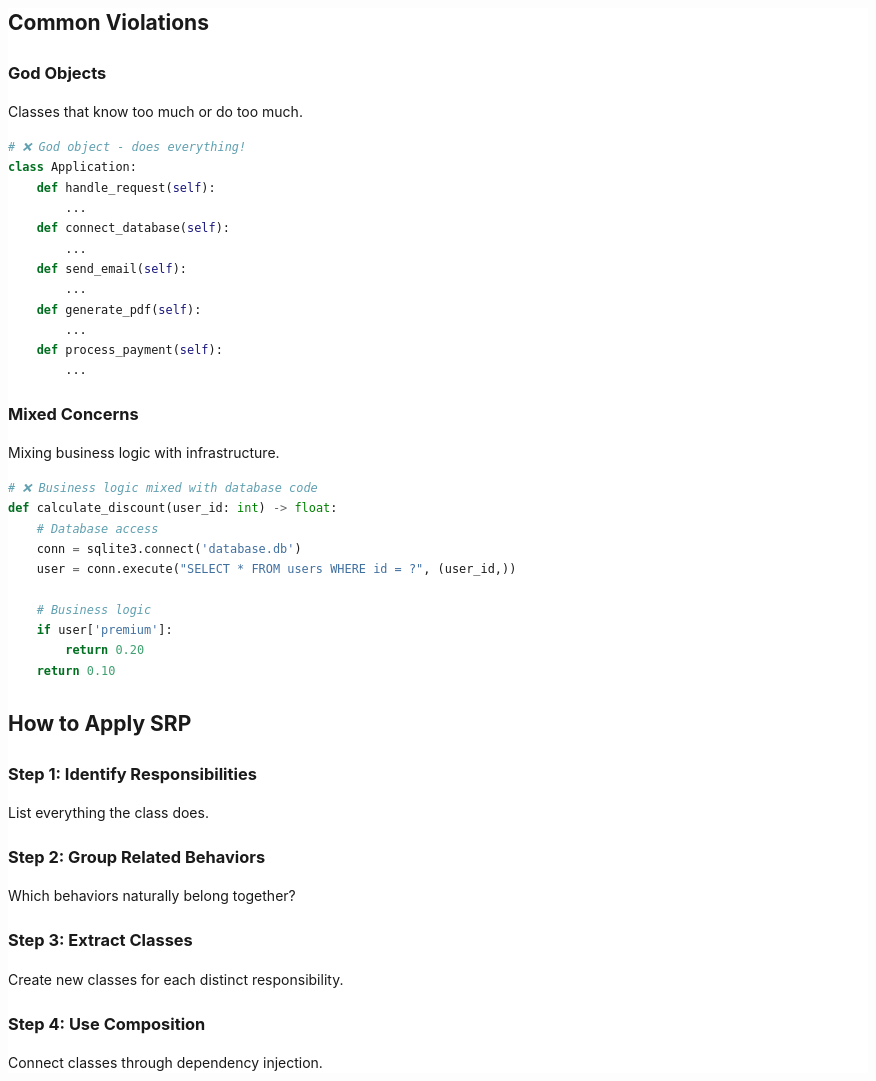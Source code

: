 ## Common Violations

### God Objects
Classes that know too much or do too much.

```python
# ❌ God object - does everything!
class Application:
    def handle_request(self):
        ...
    def connect_database(self):
        ...
    def send_email(self):
        ...
    def generate_pdf(self):
        ...
    def process_payment(self):
        ...
```

### Mixed Concerns
Mixing business logic with infrastructure.

```python
# ❌ Business logic mixed with database code
def calculate_discount(user_id: int) -> float:
    # Database access
    conn = sqlite3.connect('database.db')
    user = conn.execute("SELECT * FROM users WHERE id = ?", (user_id,))
    
    # Business logic
    if user['premium']:
        return 0.20
    return 0.10
```

## How to Apply SRP

### Step 1: Identify Responsibilities
List everything the class does.

### Step 2: Group Related Behaviors
Which behaviors naturally belong together?

### Step 3: Extract Classes
Create new classes for each distinct responsibility.

### Step 4: Use Composition
Connect classes through dependency injection.
